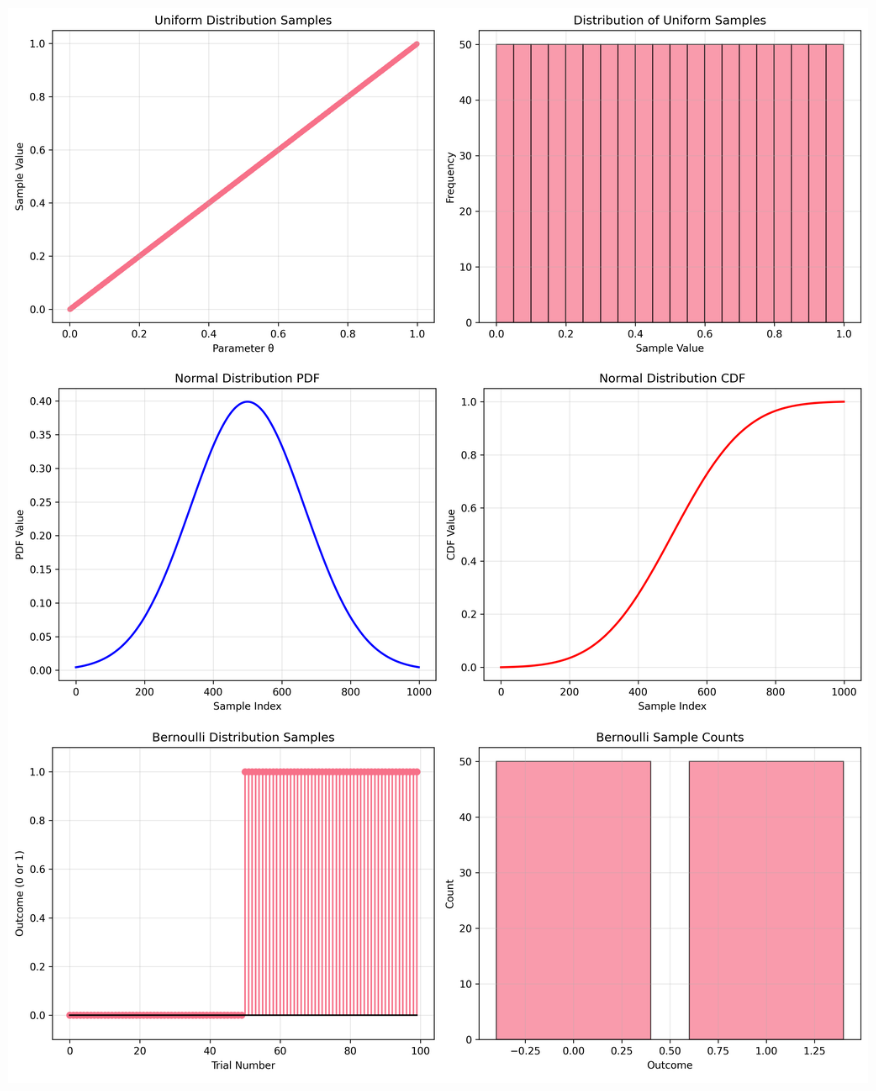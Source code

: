 ![Uniform Distribution](visualizations/uniform_distribution.png)
![Normal Distribution](visualizations/normal_distribution.png)
![Bernoulli Distribution](visualizations/bernoulli_distribution.png)
